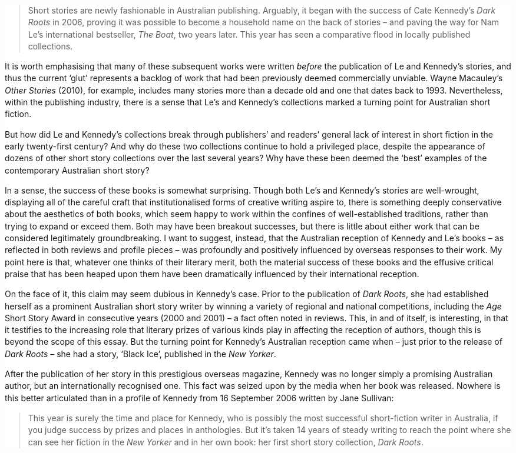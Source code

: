 > Short stories are newly fashionable in Australian publishing. Arguably, it began with the success of Cate Kennedy’s *Dark Roots* in 2006, proving it was possible to become a household name on the back of stories – and paving the way for Nam Le’s international bestseller, *The Boat*, two years later. This year has seen a comparative flood in locally published collections.
> 
> 


It is worth emphasising that many of these subsequent works were written *before* the publication of Le and Kennedy’s stories, and thus the current ‘glut’ represents a backlog of work that had been previously deemed commercially unviable. Wayne Macauley’s *Other Stories* (2010), for example, includes many stories more than a decade old and one that dates back to 1993. Nevertheless, within the publishing industry, there is a sense that Le’s and Kennedy’s collections marked a turning point for Australian short fiction.


But how did Le and Kennedy’s collections break through publishers’ and readers’ general lack of interest in short fiction in the early twenty-first century? And why do these two collections continue to hold a privileged place, despite the appearance of dozens of other short story collections over the last several years? Why have these been deemed the ‘best’ examples of the contemporary Australian short story?


In a sense, the success of these books is somewhat surprising. Though both Le’s and Kennedy’s stories are well-wrought, displaying all of the careful craft that institutionalised forms of creative writing aspire to, there is something deeply conservative about the aesthetics of both books, which seem happy to work within the confines of well-established traditions, rather than trying to expand or exceed them. Both may have been breakout successes, but there is little about either work that can be considered legitimately groundbreaking. I want to suggest, instead, that the Australian reception of Kennedy and Le’s books – as reflected in both reviews and profile pieces – was profoundly and positively influenced by overseas responses to their work. My point here is that, whatever one thinks of their literary merit, both the material success of these books and the effusive critical praise that has been heaped upon them have been dramatically influenced by their international reception.


On the face of it, this claim may seem dubious in Kennedy’s case. Prior to the publication of *Dark Roots*, she had established herself as a prominent Australian short story writer by winning a variety of regional and national competitions, including the *Age* Short Story Award in consecutive years (2000 and 2001) – a fact often noted in reviews. This, in and of itself, is interesting, in that it testifies to the increasing role that literary prizes of various kinds play in affecting the reception of authors, though this is beyond the scope of this essay. But the turning point for Kennedy’s Australian reception came when – just prior to the release of *Dark Roots* – she had a story, ‘Black Ice’, published in the *New Yorker*.


After the publication of her story in this prestigious overseas magazine, Kennedy was no longer simply a promising Australian author, but an internationally recognised one. This fact was seized upon by the media when her book was released. Nowhere is this better articulated than in a profile of Kennedy from 16 September 2006 written by Jane Sullivan:



> This year is surely the time and place for Kennedy, who is possibly the most successful short-fiction writer in Australia, if you judge success by prizes and places in anthologies. But it’s taken 14 years of steady writing to reach the point where she can see her fiction in the *New Yorker* and in her own book: her first short story collection, *Dark Roots*.
> 
> 
